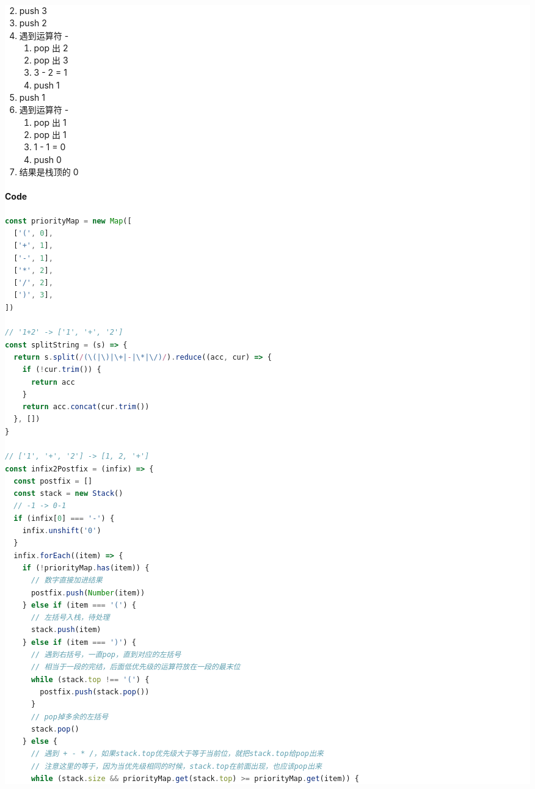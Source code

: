 2. push 3
3. push 2
4. 遇到运算符 -
   1. pop 出 2
   2. pop 出 3
   3. 3 - 2 = 1
   4. push 1
5. push 1
6. 遇到运算符 -
   1. pop 出 1
   2. pop 出 1
   3. 1 - 1 = 0
   4. push 0
7. 结果是栈顶的 0

#### Code

```js
const priorityMap = new Map([
  ['(', 0],
  ['+', 1],
  ['-', 1],
  ['*', 2],
  ['/', 2],
  [')', 3],
])

// '1+2' -> ['1', '+', '2']
const splitString = (s) => {
  return s.split(/(\(|\)|\+|-|\*|\/)/).reduce((acc, cur) => {
    if (!cur.trim()) {
      return acc
    }
    return acc.concat(cur.trim())
  }, [])
}

// ['1', '+', '2'] -> [1, 2, '+']
const infix2Postfix = (infix) => {
  const postfix = []
  const stack = new Stack()
  // -1 -> 0-1
  if (infix[0] === '-') {
    infix.unshift('0')
  }
  infix.forEach((item) => {
    if (!priorityMap.has(item)) {
      // 数字直接加进结果
      postfix.push(Number(item))
    } else if (item === '(') {
      // 左括号入栈，待处理
      stack.push(item)
    } else if (item === ')') {
      // 遇到右括号，一直pop，直到对应的左括号
      // 相当于一段的完结，后面低优先级的运算符放在一段的最末位
      while (stack.top !== '(') {
        postfix.push(stack.pop())
      }
      // pop掉多余的左括号
      stack.pop()
    } else {
      // 遇到 + - * /，如果stack.top优先级大于等于当前位，就把stack.top给pop出来
      // 注意这里的等于，因为当优先级相同的时候，stack.top在前面出现，也应该pop出来
      while (stack.size && priorityMap.get(stack.top) >= priorityMap.get(item)) {
```
